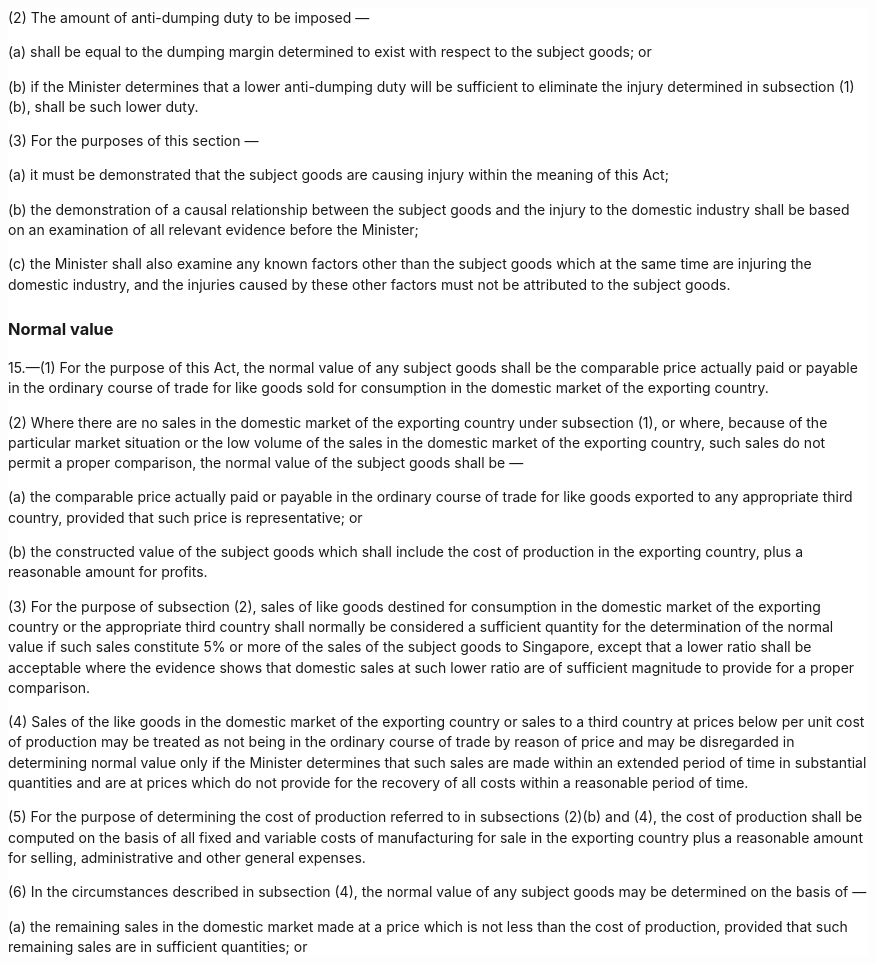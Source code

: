 (2) The amount of anti-dumping duty to be imposed —

(a) shall be equal to the dumping margin determined to exist with respect to the subject goods; or

(b) if the Minister determines that a lower anti-dumping duty will be sufficient to eliminate the injury determined in subsection (1)(b), shall be such lower duty.

(3) For the purposes of this section —

(a) it must be demonstrated that the subject goods are causing injury within the meaning of this Act;

(b) the demonstration of a causal relationship between the subject goods and the injury to the domestic industry shall be based on an examination of all relevant evidence before the Minister;

(c) the Minister shall also examine any known factors other than the subject goods which at the same time are injuring the domestic industry, and the injuries caused by these other factors must not be attributed to the subject goods.

### Normal value

15\.—(1) For the purpose of this Act, the normal value of any subject goods shall be the comparable price actually paid or payable in the ordinary course of trade for like goods sold for consumption in the domestic market of the exporting country.

(2) Where there are no sales in the domestic market of the exporting country under subsection (1), or where, because of the particular market situation or the low volume of the sales in the domestic market of the exporting country, such sales do not permit a proper comparison, the normal value of the subject goods shall be —

(a) the comparable price actually paid or payable in the ordinary course of trade for like goods exported to any appropriate third country, provided that such price is representative; or

(b) the constructed value of the subject goods which shall include the cost of production in the exporting country, plus a reasonable amount for profits.

(3) For the purpose of subsection (2), sales of like goods destined for consumption in the domestic market of the exporting country or the appropriate third country shall normally be considered a sufficient quantity for the determination of the normal value if such sales constitute 5% or more of the sales of the subject goods to Singapore, except that a lower ratio shall be acceptable where the evidence shows that domestic sales at such lower ratio are of sufficient magnitude to provide for a proper comparison.

(4) Sales of the like goods in the domestic market of the exporting country or sales to a third country at prices below per unit cost of production may be treated as not being in the ordinary course of trade by reason of price and may be disregarded in determining normal value only if the Minister determines that such sales are made within an extended period of time in substantial quantities and are at prices which do not provide for the recovery of all costs within a reasonable period of time.

(5) For the purpose of determining the cost of production referred to in subsections (2)(b) and (4), the cost of production shall be computed on the basis of all fixed and variable costs of manufacturing for sale in the exporting country plus a reasonable amount for selling, administrative and other general expenses.

(6) In the circumstances described in subsection (4), the normal value of any subject goods may be determined on the basis of —

(a) the remaining sales in the domestic market made at a price which is not less than the cost of production, provided that such remaining sales are in sufficient quantities; or
